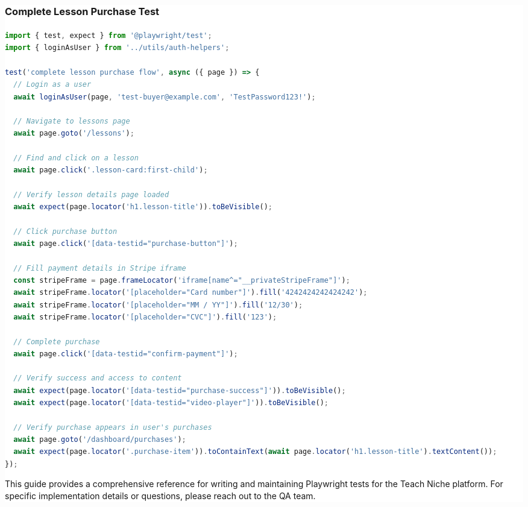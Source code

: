 ### Complete Lesson Purchase Test

```typescript
import { test, expect } from '@playwright/test';
import { loginAsUser } from '../utils/auth-helpers';

test('complete lesson purchase flow', async ({ page }) => {
  // Login as a user
  await loginAsUser(page, 'test-buyer@example.com', 'TestPassword123!');
  
  // Navigate to lessons page
  await page.goto('/lessons');
  
  // Find and click on a lesson
  await page.click('.lesson-card:first-child');
  
  // Verify lesson details page loaded
  await expect(page.locator('h1.lesson-title')).toBeVisible();
  
  // Click purchase button
  await page.click('[data-testid="purchase-button"]');
  
  // Fill payment details in Stripe iframe
  const stripeFrame = page.frameLocator('iframe[name^="__privateStripeFrame"]');
  await stripeFrame.locator('[placeholder="Card number"]').fill('4242424242424242');
  await stripeFrame.locator('[placeholder="MM / YY"]').fill('12/30');
  await stripeFrame.locator('[placeholder="CVC"]').fill('123');
  
  // Complete purchase
  await page.click('[data-testid="confirm-payment"]');
  
  // Verify success and access to content
  await expect(page.locator('[data-testid="purchase-success"]')).toBeVisible();
  await expect(page.locator('[data-testid="video-player"]')).toBeVisible();
  
  // Verify purchase appears in user's purchases
  await page.goto('/dashboard/purchases');
  await expect(page.locator('.purchase-item')).toContainText(await page.locator('h1.lesson-title').textContent());
});
```

This guide provides a comprehensive reference for writing and maintaining Playwright tests for the Teach Niche platform. For specific implementation details or questions, please reach out to the QA team.
